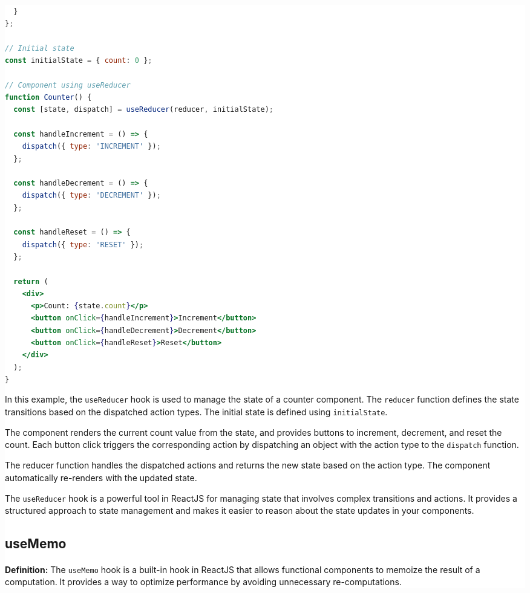 ```jsx
  }
};

// Initial state
const initialState = { count: 0 };

// Component using useReducer
function Counter() {
  const [state, dispatch] = useReducer(reducer, initialState);

  const handleIncrement = () => {
    dispatch({ type: 'INCREMENT' });
  };

  const handleDecrement = () => {
    dispatch({ type: 'DECREMENT' });
  };

  const handleReset = () => {
    dispatch({ type: 'RESET' });
  };

  return (
    <div>
      <p>Count: {state.count}</p>
      <button onClick={handleIncrement}>Increment</button>
      <button onClick={handleDecrement}>Decrement</button>
      <button onClick={handleReset}>Reset</button>
    </div>
  );
}
```

In this example, the `useReducer` hook is used to manage the state of a counter component. The `reducer` function defines the state transitions based on the dispatched action types. The initial state is defined using `initialState`.

The component renders the current count value from the state, and provides buttons to increment, decrement, and reset the count. Each button click triggers the corresponding action by dispatching an object with the action type to the `dispatch` function.

The reducer function handles the dispatched actions and returns the new state based on the action type. The component automatically re-renders with the updated state.

The `useReducer` hook is a powerful tool in ReactJS for managing state that involves complex transitions and actions. It provides a structured approach to state management and makes it easier to reason about the state updates in your components.

## useMemo

**Definition:**
The `useMemo` hook is a built-in hook in ReactJS that allows functional components to memoize the result of a computation. It provides a way to optimize performance by avoiding unnecessary re-computations.
